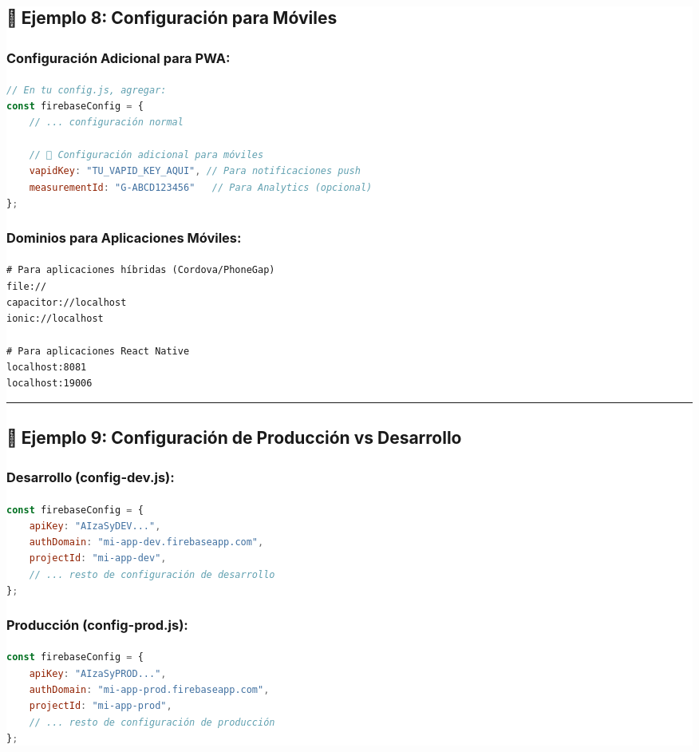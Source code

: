 
## 📱 **Ejemplo 8: Configuración para Móviles**

### Configuración Adicional para PWA:
```javascript
// En tu config.js, agregar:
const firebaseConfig = {
    // ... configuración normal
    
    // 📱 Configuración adicional para móviles
    vapidKey: "TU_VAPID_KEY_AQUI", // Para notificaciones push
    measurementId: "G-ABCD123456"   // Para Analytics (opcional)
};
```

### Dominios para Aplicaciones Móviles:
```
# Para aplicaciones híbridas (Cordova/PhoneGap)
file://
capacitor://localhost
ionic://localhost

# Para aplicaciones React Native
localhost:8081
localhost:19006
```

---

## 🎯 **Ejemplo 9: Configuración de Producción vs Desarrollo**

### Desarrollo (config-dev.js):
```javascript
const firebaseConfig = {
    apiKey: "AIzaSyDEV...",
    authDomain: "mi-app-dev.firebaseapp.com",
    projectId: "mi-app-dev",
    // ... resto de configuración de desarrollo
};
```

### Producción (config-prod.js):
```javascript
const firebaseConfig = {
    apiKey: "AIzaSyPROD...",
    authDomain: "mi-app-prod.firebaseapp.com",
    projectId: "mi-app-prod",
    // ... resto de configuración de producción
};
```
